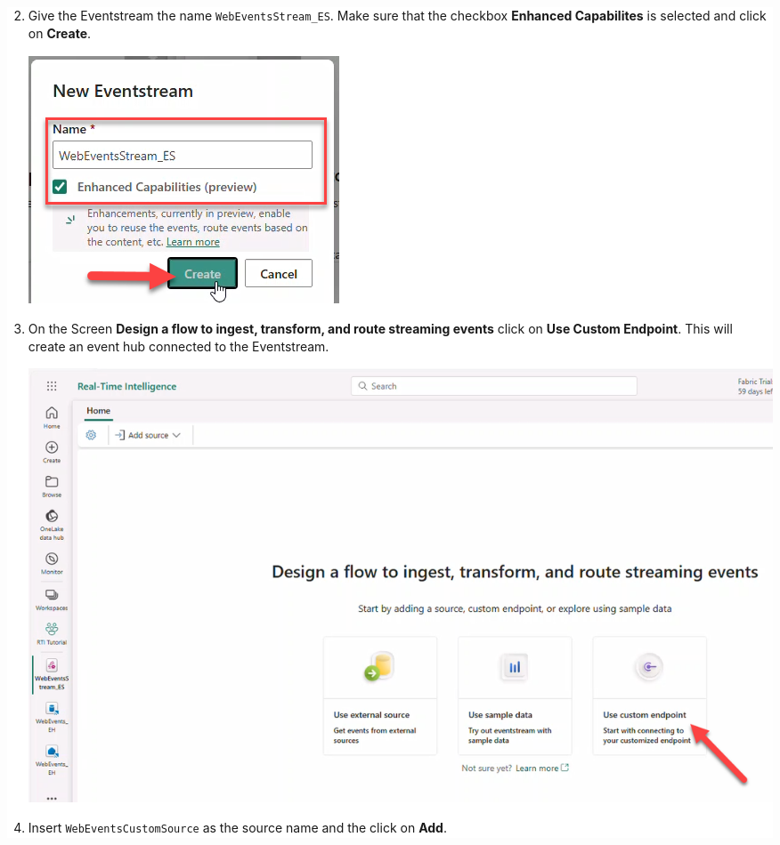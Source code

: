 2. Give the Eventstream the name `WebEventsStream_ES`. Make sure that the checkbox **Enhanced Capabilites** is selected and click on **Create**.

   ![alt text](assets/image_task05_step02.png)

3. On the Screen **Design a flow to ingest, transform, and route streaming events** click on **Use Custom Endpoint**. This will create an event hub connected to the Eventstream.

   ![alt text](assets/image_task05_step03.png)

4. Insert `WebEventsCustomSource` as the source name and the click on **Add**.
